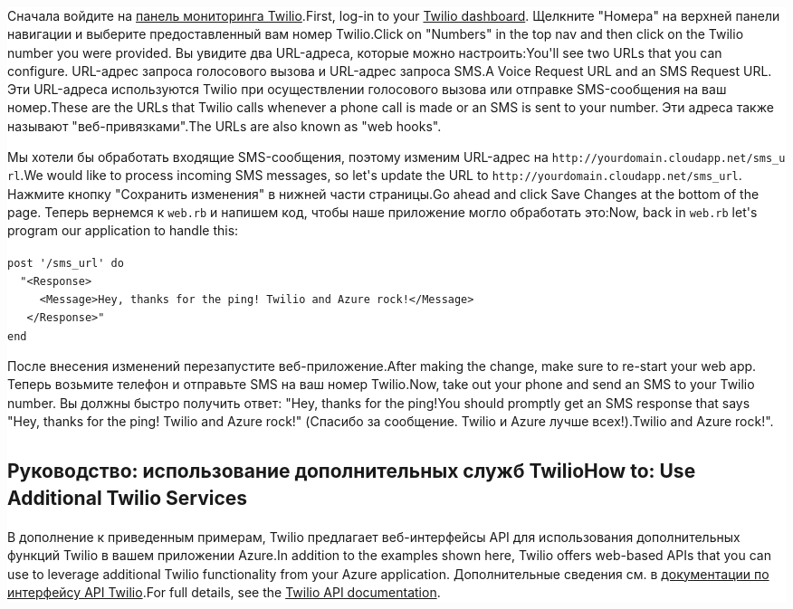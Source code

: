 <span data-ttu-id="d6adc-189">Сначала войдите на [панель мониторинга Twilio][twilio_account].</span><span class="sxs-lookup"><span data-stu-id="d6adc-189">First, log-in to your [Twilio dashboard][twilio_account].</span></span> <span data-ttu-id="d6adc-190">Щелкните "Номера" на верхней панели навигации и выберите предоставленный вам номер Twilio.</span><span class="sxs-lookup"><span data-stu-id="d6adc-190">Click on "Numbers" in the top nav and then click on the Twilio number you were provided.</span></span> <span data-ttu-id="d6adc-191">Вы увидите два URL-адреса, которые можно настроить:</span><span class="sxs-lookup"><span data-stu-id="d6adc-191">You'll see two URLs that you can configure.</span></span> <span data-ttu-id="d6adc-192">URL-адрес запроса голосового вызова и URL-адрес запроса SMS.</span><span class="sxs-lookup"><span data-stu-id="d6adc-192">A Voice Request URL and an SMS Request URL.</span></span> <span data-ttu-id="d6adc-193">Эти URL-адреса используются Twilio при осуществлении голосового вызова или отправке SMS-сообщения на ваш номер.</span><span class="sxs-lookup"><span data-stu-id="d6adc-193">These are the URLs that Twilio calls whenever a phone call is made or an SMS is sent to your number.</span></span> <span data-ttu-id="d6adc-194">Эти адреса также называют "веб-привязками".</span><span class="sxs-lookup"><span data-stu-id="d6adc-194">The URLs are also known as "web hooks".</span></span>

<span data-ttu-id="d6adc-195">Мы хотели бы обработать входящие SMS-сообщения, поэтому изменим URL-адрес на `http://yourdomain.cloudapp.net/sms_url`.</span><span class="sxs-lookup"><span data-stu-id="d6adc-195">We would like to process incoming SMS messages, so let's update the URL to `http://yourdomain.cloudapp.net/sms_url`.</span></span> <span data-ttu-id="d6adc-196">Нажмите кнопку "Сохранить изменения" в нижней части страницы.</span><span class="sxs-lookup"><span data-stu-id="d6adc-196">Go ahead and click Save Changes at the bottom of the page.</span></span> <span data-ttu-id="d6adc-197">Теперь вернемся к `web.rb` и напишем код, чтобы наше приложение могло обработать это:</span><span class="sxs-lookup"><span data-stu-id="d6adc-197">Now, back in `web.rb` let's program our application to handle this:</span></span>

    post '/sms_url' do
      "<Response>
         <Message>Hey, thanks for the ping! Twilio and Azure rock!</Message>
       </Response>"
    end

<span data-ttu-id="d6adc-198">После внесения изменений перезапустите веб-приложение.</span><span class="sxs-lookup"><span data-stu-id="d6adc-198">After making the change, make sure to re-start your web app.</span></span> <span data-ttu-id="d6adc-199">Теперь возьмите телефон и отправьте SMS на ваш номер Twilio.</span><span class="sxs-lookup"><span data-stu-id="d6adc-199">Now, take out your phone and send an SMS to your Twilio number.</span></span> <span data-ttu-id="d6adc-200">Вы должны быстро получить ответ: "Hey, thanks for the ping!</span><span class="sxs-lookup"><span data-stu-id="d6adc-200">You should promptly get an SMS response that says "Hey, thanks for the ping!</span></span> <span data-ttu-id="d6adc-201">Twilio and Azure rock!" (Спасибо за сообщение. Twilio и Azure лучше всех!).</span><span class="sxs-lookup"><span data-stu-id="d6adc-201">Twilio and Azure rock!".</span></span>

## <span data-ttu-id="d6adc-202"><a id="additional_services"></a>Руководство: использование дополнительных служб Twilio</span><span class="sxs-lookup"><span data-stu-id="d6adc-202"><a id="additional_services"></a>How to: Use Additional Twilio Services</span></span>
<span data-ttu-id="d6adc-203">В дополнение к приведенным примерам, Twilio предлагает веб-интерфейсы API для использования дополнительных функций Twilio в вашем приложении Azure.</span><span class="sxs-lookup"><span data-stu-id="d6adc-203">In addition to the examples shown here, Twilio offers web-based APIs that you can use to leverage additional Twilio functionality from your Azure application.</span></span> <span data-ttu-id="d6adc-204">Дополнительные сведения см. в [документации по интерфейсу API Twilio][twilio_api_documentation].</span><span class="sxs-lookup"><span data-stu-id="d6adc-204">For full details, see the [Twilio API documentation][twilio_api_documentation].</span></span>


[twilio_ruby]: https://www.twilio.com/docs/ruby/install
[twilio_pricing]: http://www.twilio.com/pricing
[special_offer]: http://ahoy.twilio.com/azure
[twilio_libraries]: https://www.twilio.com/docs/libraries
[twiml]: http://www.twilio.com/docs/api/twiml
[twilio_api]: http://www.twilio.com/api
[try_twilio]: https://www.twilio.com/try-twilio
[twilio_account]:  https://www.twilio.com/user/account
[verify_phone]: https://www.twilio.com/user/account/phone-numbers/verified#
[twilio_api_documentation]: http://www.twilio.com/api
[twilio_security_guidelines]: http://www.twilio.com/docs/security
[twilio_howtos]: http://www.twilio.com/docs/howto
[twilio_on_github]: https://github.com/twilio
[twilio_support]: http://www.twilio.com/help/contact
[twilio_quickstarts]: http://www.twilio.com/docs/quickstart
[sinatra]: http://www.sinatrarb.com/
[azure_vm_setup]: http://www.windowsazure.com/develop/ruby/tutorials/web-app-with-linux-vm/